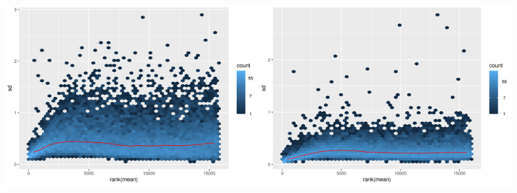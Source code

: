 <img src="Readme_files/figure-gfm/pre_trans_fig, figures-side-7.png" width="50%" /><img src="Readme_files/figure-gfm/pre_trans_fig, figures-side-8.png" width="50%" />
